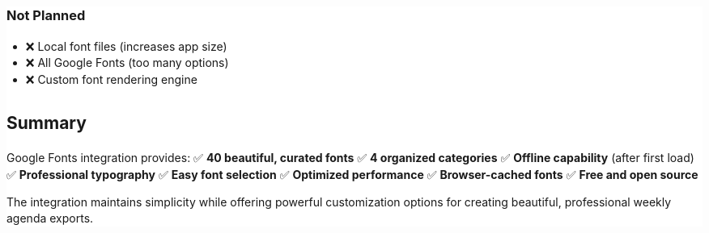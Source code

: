 ### Not Planned
- ❌ Local font files (increases app size)
- ❌ All Google Fonts (too many options)
- ❌ Custom font rendering engine

## Summary

Google Fonts integration provides:
✅ **40 beautiful, curated fonts**
✅ **4 organized categories**
✅ **Offline capability** (after first load)
✅ **Professional typography**
✅ **Easy font selection**
✅ **Optimized performance**
✅ **Browser-cached fonts**
✅ **Free and open source**

The integration maintains simplicity while offering powerful customization options for creating beautiful, professional weekly agenda exports.